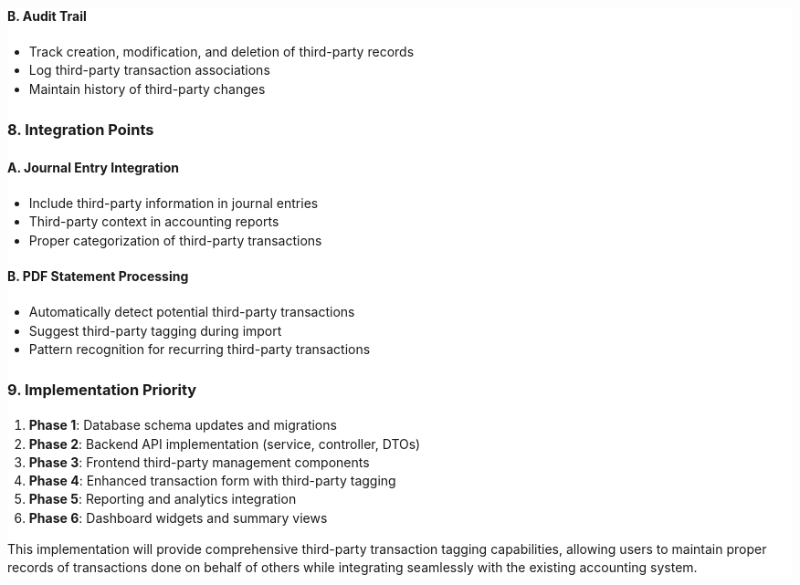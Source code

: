 #### B. Audit Trail
- Track creation, modification, and deletion of third-party records
- Log third-party transaction associations
- Maintain history of third-party changes

### 8. Integration Points

#### A. Journal Entry Integration
- Include third-party information in journal entries
- Third-party context in accounting reports
- Proper categorization of third-party transactions

#### B. PDF Statement Processing
- Automatically detect potential third-party transactions
- Suggest third-party tagging during import
- Pattern recognition for recurring third-party transactions

### 9. Implementation Priority

1. **Phase 1**: Database schema updates and migrations
2. **Phase 2**: Backend API implementation (service, controller, DTOs)
3. **Phase 3**: Frontend third-party management components
4. **Phase 4**: Enhanced transaction form with third-party tagging
5. **Phase 5**: Reporting and analytics integration
6. **Phase 6**: Dashboard widgets and summary views

This implementation will provide comprehensive third-party transaction tagging capabilities, allowing users to maintain proper records of transactions done on behalf of others while integrating seamlessly with the existing accounting system.


